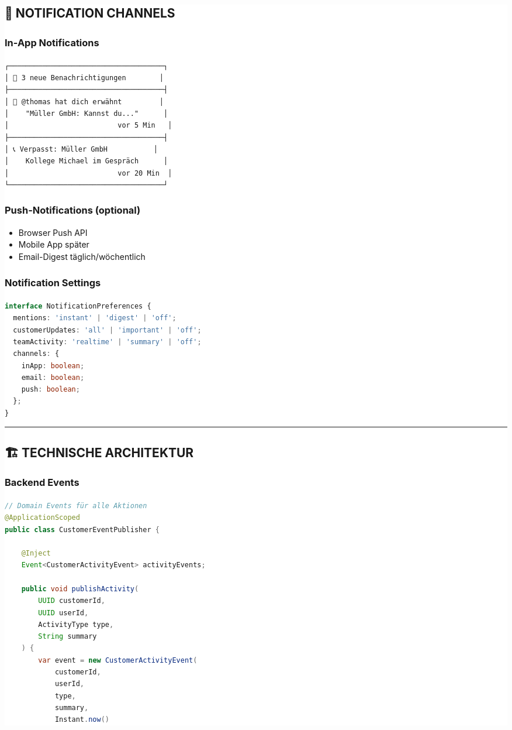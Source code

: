 
## 🔔 NOTIFICATION CHANNELS

### In-App Notifications
```
┌─────────────────────────────────────┐
│ 🔔 3 neue Benachrichtigungen        │
├─────────────────────────────────────┤
│ 💬 @thomas hat dich erwähnt         │
│    "Müller GmbH: Kannst du..."      │
│                          vor 5 Min   │
├─────────────────────────────────────┤
│ 📞 Verpasst: Müller GmbH           │
│    Kollege Michael im Gespräch      │
│                          vor 20 Min  │
└─────────────────────────────────────┘
```

### Push-Notifications (optional)
- Browser Push API
- Mobile App später
- Email-Digest täglich/wöchentlich

### Notification Settings
```typescript
interface NotificationPreferences {
  mentions: 'instant' | 'digest' | 'off';
  customerUpdates: 'all' | 'important' | 'off';
  teamActivity: 'realtime' | 'summary' | 'off';
  channels: {
    inApp: boolean;
    email: boolean;
    push: boolean;
  };
}
```

---

## 🏗️ TECHNISCHE ARCHITEKTUR

### Backend Events
```java
// Domain Events für alle Aktionen
@ApplicationScoped
public class CustomerEventPublisher {
    
    @Inject
    Event<CustomerActivityEvent> activityEvents;
    
    public void publishActivity(
        UUID customerId,
        UUID userId,
        ActivityType type,
        String summary
    ) {
        var event = new CustomerActivityEvent(
            customerId,
            userId,
            type,
            summary,
            Instant.now()
```